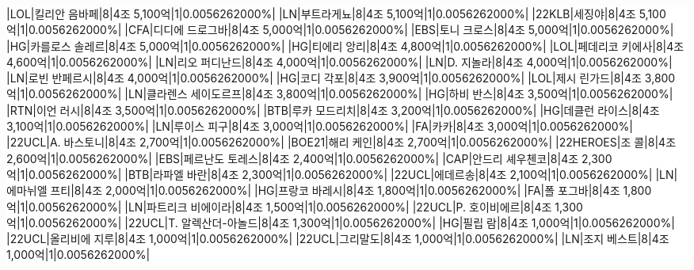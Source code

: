 |LOL|킬리안 음바페|8|4조 5,100억|1|0.0056262000%|
|LN|부트라게뇨|8|4조 5,100억|1|0.0056262000%|
|22KLB|세징야|8|4조 5,100억|1|0.0056262000%|
|CFA|디디에 드로그바|8|4조 5,000억|1|0.0056262000%|
|EBS|토니 크로스|8|4조 5,000억|1|0.0056262000%|
|HG|카를로스 솔레르|8|4조 5,000억|1|0.0056262000%|
|HG|티에리 앙리|8|4조 4,800억|1|0.0056262000%|
|LOL|페데리코 키에사|8|4조 4,600억|1|0.0056262000%|
|LN|리오 퍼디난드|8|4조 4,000억|1|0.0056262000%|
|LN|D. 지놀라|8|4조 4,000억|1|0.0056262000%|
|LN|로빈 반페르시|8|4조 4,000억|1|0.0056262000%|
|HG|코디 각포|8|4조 3,900억|1|0.0056262000%|
|LOL|제시 린가드|8|4조 3,800억|1|0.0056262000%|
|LN|클라렌스 세이도르프|8|4조 3,800억|1|0.0056262000%|
|HG|하비 반스|8|4조 3,500억|1|0.0056262000%|
|RTN|이언 러시|8|4조 3,500억|1|0.0056262000%|
|BTB|루카 모드리치|8|4조 3,200억|1|0.0056262000%|
|HG|데클런 라이스|8|4조 3,100억|1|0.0056262000%|
|LN|루이스 피구|8|4조 3,000억|1|0.0056262000%|
|FA|카카|8|4조 3,000억|1|0.0056262000%|
|22UCL|A. 바스토니|8|4조 2,700억|1|0.0056262000%|
|BOE21|해리 케인|8|4조 2,700억|1|0.0056262000%|
|22HEROES|조 콜|8|4조 2,600억|1|0.0056262000%|
|EBS|페르난도 토레스|8|4조 2,400억|1|0.0056262000%|
|CAP|안드리 셰우첸코|8|4조 2,300억|1|0.0056262000%|
|BTB|라파엘 바란|8|4조 2,300억|1|0.0056262000%|
|22UCL|에데르송|8|4조 2,100억|1|0.0056262000%|
|LN|에마뉘엘 프티|8|4조 2,000억|1|0.0056262000%|
|HG|프랑코 바레시|8|4조 1,800억|1|0.0056262000%|
|FA|폴 포그바|8|4조 1,800억|1|0.0056262000%|
|LN|파트리크 비에이라|8|4조 1,500억|1|0.0056262000%|
|22UCL|P. 호이비에르|8|4조 1,300억|1|0.0056262000%|
|22UCL|T. 알렉산더-아놀드|8|4조 1,300억|1|0.0056262000%|
|HG|필립 람|8|4조 1,000억|1|0.0056262000%|
|22UCL|올리비에 지루|8|4조 1,000억|1|0.0056262000%|
|22UCL|그리말도|8|4조 1,000억|1|0.0056262000%|
|LN|조지 베스트|8|4조 1,000억|1|0.0056262000%|